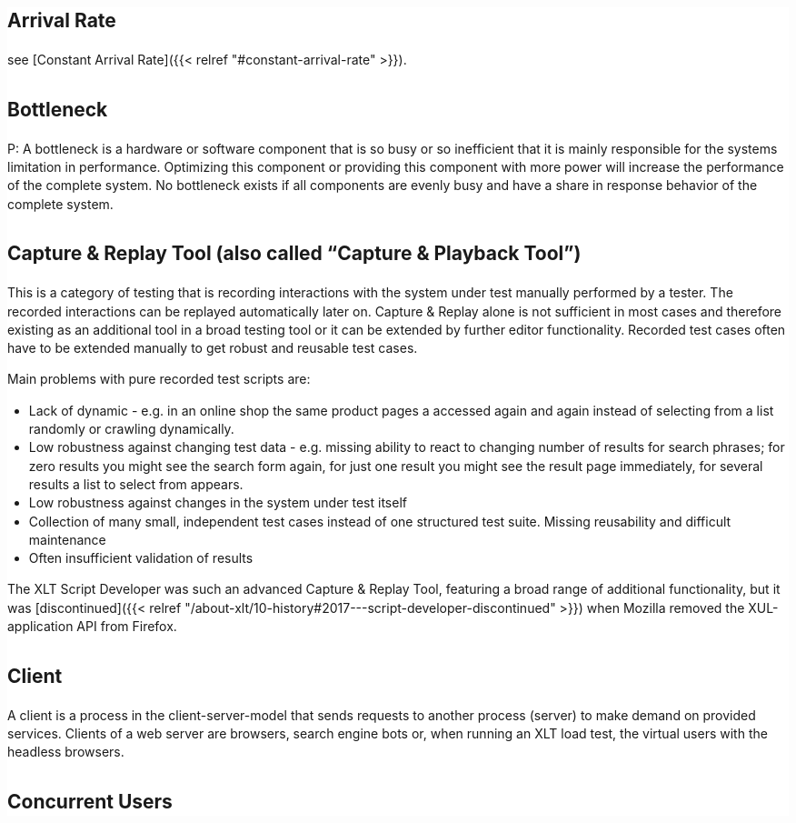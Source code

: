 ## Arrival Rate

see [Constant Arrival Rate]({{< relref "#constant-arrival-rate" >}}).

## Bottleneck

P: A bottleneck is a hardware or software component that is so busy or
so inefficient that it is mainly responsible for the systems limitation
in performance. Optimizing this component or providing this component
with more power will increase the performance of the complete system. No
bottleneck exists if all components are evenly busy and have a share in
response behavior of the complete system.

## Capture & Replay Tool (also called “Capture & Playback Tool”)

This is a category of testing that is recording interactions with the
system under test manually performed by a tester. The recorded
interactions can be replayed automatically later on. Capture & Replay
alone is not sufficient in most cases and therefore existing as an
additional tool in a broad testing tool or it can be extended by further
editor functionality. Recorded test cases often have to be extended
manually to get robust and reusable test cases.

Main problems with pure recorded test scripts are:

-   Lack of dynamic - e.g. in an online shop the same product pages a
    accessed again and again instead of selecting from a list randomly
    or crawling dynamically.
-   Low robustness against changing test data - e.g. missing ability to
    react to changing number of results for search phrases; for zero
    results you might see the search form again, for just one result you
    might see the result page immediately, for several results a list to
    select from appears.
-   Low robustness against changes in the system under test itself
-   Collection of many small, independent test cases instead of one
    structured test suite. Missing reusability and difficult maintenance
-   Often insufficient validation of results

The XLT Script Developer was such an advanced Capture & Replay Tool, 
featuring a broad range of additional functionality, but it was [discontinued]({{< relref "/about-xlt/10-history#2017---script-developer-discontinued" >}}) when Mozilla removed the XUL-application API from Firefox.

## Client

A client is a process in the client-server-model that sends requests to
another process (server) to make demand on provided services. Clients of
a web server are browsers, search engine bots or, when running an XLT load
test, the virtual users with the headless browsers.

## Concurrent Users
